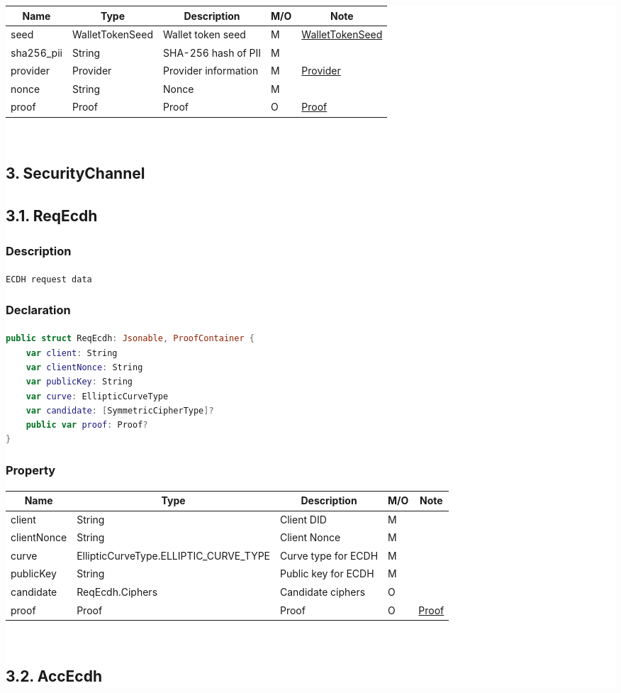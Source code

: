 | Name       | Type              | Description                   | **M/O** | **Note** |
|------------|-------------------|-------------------------------|---------|----------|
| seed       | WalletTokenSeed   | Wallet token seed             |    M    | [WalletTokenSeed](#33-wallettokenseed) |
| sha256_pii | String            | SHA-256 hash of PII           |    M    |          |
| provider   | Provider          | Provider information          |    M    | [Provider](#18-provider) |
| nonce      | String            | Nonce                         |    M    |          |
| proof      | Proof             | Proof                         |    O    | [Proof](#4-proof) |

<br>

## 3. SecurityChannel

## 3.1. ReqEcdh

### Description

`ECDH request data`

### Declaration

```swift
public struct ReqEcdh: Jsonable, ProofContainer {
    var client: String
    var clientNonce: String
    var publicKey: String
    var curve: EllipticCurveType
    var candidate: [SymmetricCipherType]?
    public var proof: Proof?
}
```

### Property
| Name        | Type                             | Description                    | **M/O** | **Note** |
|-------------|----------------------------------|--------------------------------|---------|----------|
| client      | String                           | Client DID                     |    M    |          |
| clientNonce | String                           | Client Nonce                   |    M    |          |
| curve       | EllipticCurveType.ELLIPTIC_CURVE_TYPE | Curve type for ECDH       |    M    |          |
| publicKey   | String                           | Public key for ECDH            |    M    |          |
| candidate   | ReqEcdh.Ciphers                  | Candidate ciphers              |    O    |          |
| proof       | Proof                            | Proof                          |    O    | [Proof](#4-proof) |

<br>

## 3.2. AccEcdh

